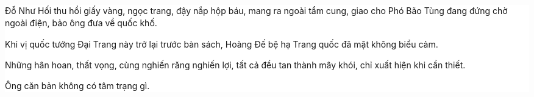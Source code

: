 Đỗ Như Hối thu hồi giấy vàng, ngọc trang, đậy nắp hộp báu, mang ra ngoài tẩm cung, giao cho Phó Bão Tùng đang đứng chờ ngoài điện, bảo ông đưa về quốc khố.

Khi vị quốc tướng Đại Trang này trở lại trước bàn sách, Hoàng Đế bệ hạ Trang quốc đã mặt không biểu cảm.

Những hân hoan, thất vọng, cùng nghiến răng nghiến lợi, tất cả đều tan thành mây khói, chỉ xuất hiện khi cần thiết.

Ông căn bản không có tâm trạng gì.